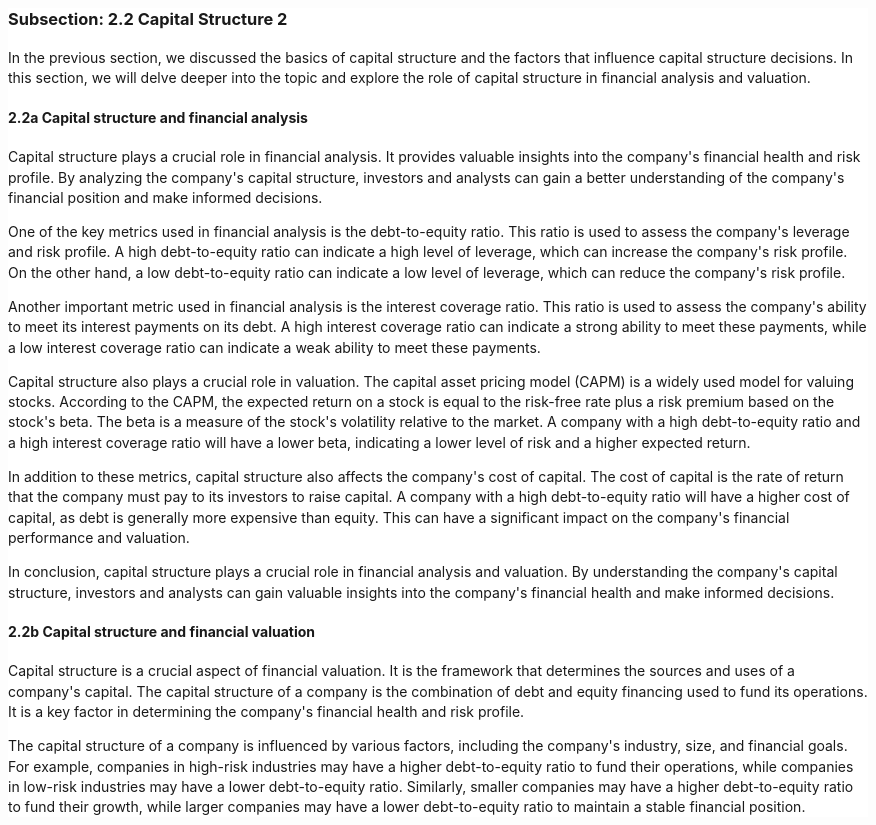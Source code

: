 



### Subsection: 2.2 Capital Structure 2

In the previous section, we discussed the basics of capital structure and the factors that influence capital structure decisions. In this section, we will delve deeper into the topic and explore the role of capital structure in financial analysis and valuation.

#### 2.2a Capital structure and financial analysis

Capital structure plays a crucial role in financial analysis. It provides valuable insights into the company's financial health and risk profile. By analyzing the company's capital structure, investors and analysts can gain a better understanding of the company's financial position and make informed decisions.

One of the key metrics used in financial analysis is the debt-to-equity ratio. This ratio is used to assess the company's leverage and risk profile. A high debt-to-equity ratio can indicate a high level of leverage, which can increase the company's risk profile. On the other hand, a low debt-to-equity ratio can indicate a low level of leverage, which can reduce the company's risk profile.

Another important metric used in financial analysis is the interest coverage ratio. This ratio is used to assess the company's ability to meet its interest payments on its debt. A high interest coverage ratio can indicate a strong ability to meet these payments, while a low interest coverage ratio can indicate a weak ability to meet these payments.

Capital structure also plays a crucial role in valuation. The capital asset pricing model (CAPM) is a widely used model for valuing stocks. According to the CAPM, the expected return on a stock is equal to the risk-free rate plus a risk premium based on the stock's beta. The beta is a measure of the stock's volatility relative to the market. A company with a high debt-to-equity ratio and a high interest coverage ratio will have a lower beta, indicating a lower level of risk and a higher expected return.

In addition to these metrics, capital structure also affects the company's cost of capital. The cost of capital is the rate of return that the company must pay to its investors to raise capital. A company with a high debt-to-equity ratio will have a higher cost of capital, as debt is generally more expensive than equity. This can have a significant impact on the company's financial performance and valuation.

In conclusion, capital structure plays a crucial role in financial analysis and valuation. By understanding the company's capital structure, investors and analysts can gain valuable insights into the company's financial health and make informed decisions. 


#### 2.2b Capital structure and financial valuation

Capital structure is a crucial aspect of financial valuation. It is the framework that determines the sources and uses of a company's capital. The capital structure of a company is the combination of debt and equity financing used to fund its operations. It is a key factor in determining the company's financial health and risk profile.

The capital structure of a company is influenced by various factors, including the company's industry, size, and financial goals. For example, companies in high-risk industries may have a higher debt-to-equity ratio to fund their operations, while companies in low-risk industries may have a lower debt-to-equity ratio. Similarly, smaller companies may have a higher debt-to-equity ratio to fund their growth, while larger companies may have a lower debt-to-equity ratio to maintain a stable financial position.
